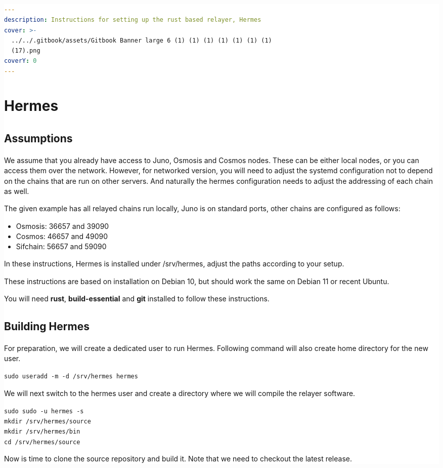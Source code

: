 ```yaml
---
description: Instructions for setting up the rust based relayer, Hermes
cover: >-
  ../../.gitbook/assets/Gitbook Banner large 6 (1) (1) (1) (1) (1) (1) (1)
  (17).png
coverY: 0
---
```


# Hermes

## Assumptions

We assume that you already have access to Juno, Osmosis and Cosmos nodes. These can be either local nodes, or you can access them over the network. However, for networked version, you will need to adjust the systemd configuration not to depend on the chains that are run on other servers. And naturally the hermes configuration needs to adjust the addressing of each chain as well.

The given example has all relayed chains run locally, Juno is on standard ports, other chains are configured as follows:

* Osmosis: 36657 and 39090
* Cosmos: 46657 and 49090
* Sifchain: 56657 and 59090

In these instructions, Hermes is installed under /srv/hermes, adjust the paths according to your setup.

These instructions are based on installation on Debian 10, but should work the same on Debian 11 or recent Ubuntu.

You will need **rust**, **build-essential** and **git** installed to follow these instructions.

## Building Hermes

For preparation, we will create a dedicated user to run Hermes. Following command will also create home directory for the new user.

```
sudo useradd -m -d /srv/hermes hermes
```

We will next switch to the hermes user and create a directory where we will compile the relayer software.

```
sudo sudo -u hermes -s
mkdir /srv/hermes/source
mkdir /srv/hermes/bin
cd /srv/hermes/source
```

Now is time to clone the source repository and build it. Note that we need to checkout the latest release.
